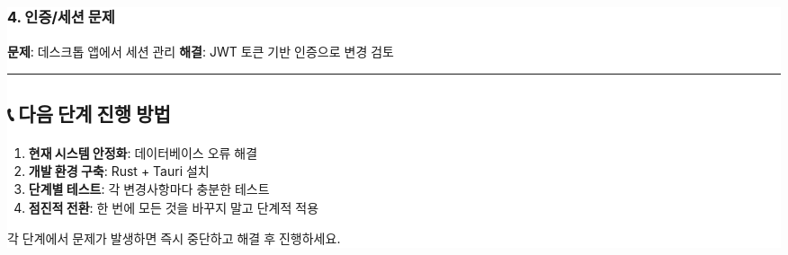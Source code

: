 ### **4. 인증/세션 문제**
**문제**: 데스크톱 앱에서 세션 관리
**해결**: JWT 토큰 기반 인증으로 변경 검토

---

## 📞 **다음 단계 진행 방법**

1. **현재 시스템 안정화**: 데이터베이스 오류 해결
2. **개발 환경 구축**: Rust + Tauri 설치
3. **단계별 테스트**: 각 변경사항마다 충분한 테스트
4. **점진적 전환**: 한 번에 모든 것을 바꾸지 말고 단계적 적용

각 단계에서 문제가 발생하면 즉시 중단하고 해결 후 진행하세요. 